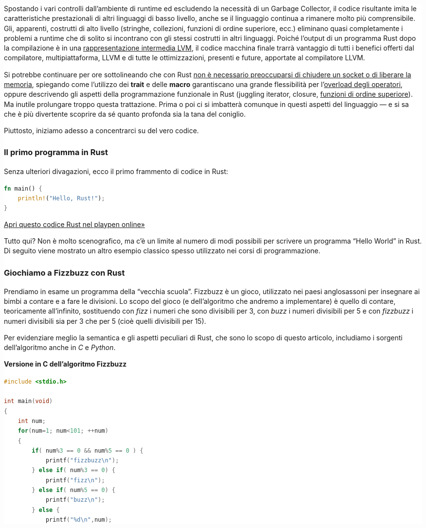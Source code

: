 Spostando i vari controlli dall’ambiente di runtime ed escludendo la necessità di un Garbage Collector, il codice risultante imita le caratteristiche prestazionali di altri linguaggi di basso livello, anche se il linguaggio continua a rimanere molto più comprensibile.
Gli, apparenti, costrutti di alto livello (stringhe, collezioni, funzioni di ordine superiore, ecc.) eliminano quasi completamente i problemi a runtime che di solito si incontrano con gli stessi costrutti in altri linguaggi.
Poiché l’output di un programma Rust dopo la compilazione è in una [rappresentazione intermedia LVM][32], il codice macchina finale trarrà vantaggio di tutti i benefici offerti dal compilatore, multipiattaforma, LLVM e di tutte le ottimizzazioni, presenti e future, apportate al compilatore LLVM.

Si potrebbe continuare per ore sottolineando che con Rust [non è necessario preoccuparsi di chiudere un socket o di liberare la memoria][33], spiegando come l’utilizzo dei **trait** e delle **macro** garantiscano una grande flessibilità per l’[overload degli operatori][34], oppure descrivendo gli aspetti della programmazione funzionale in Rust (juggling iterator, closure, [funzioni di ordine superiore][35]).
Ma inutile prolungare troppo questa trattazione.
Prima o poi ci si imbatterà comunque in questi aspetti del linguaggio — e si sa che è più divertente scoprire da sé quanto profonda sia la tana del coniglio.

Piuttosto, iniziamo adesso a concentrarci su del vero codice.

### Il primo programma in Rust

Senza ulteriori divagazioni, ecco il primo frammento di codice in Rust:

```Rust
fn main() {
    println!("Hello, Rust!");
}
```

[Apri questo codice Rust nel playpen online»][36]

Tutto qui?
Non è molto scenografico, ma c’è un limite al numero di modi possibili per scrivere un programma “Hello World” in Rust.
Di seguito viene mostrato un altro esempio classico spesso utilizzato nei corsi di programmazione.

### Giochiamo a Fizzbuzz con Rust

Prendiamo in esame un programma della “vecchia scuola”.
Fizzbuzz è un gioco, utilizzato nei paesi anglosassoni per insegnare ai bimbi a contare e a fare le divisioni. Lo scopo del gioco (e dell’algoritmo che andremo a implementare) è quello di contare, teoricamente all’infinito, sostituendo con *fizz* i numeri che sono divisibili per 3, con *buzz* i numeri divisibili per 5 e con *fizzbuzz* i numeri divisibili sia per 3 che per 5 (cioè quelli divisibili per 15).

Per evidenziare meglio la semantica e gli aspetti peculiari di Rust, che sono lo scopo di questo articolo, includiamo i sorgenti dell’algoritmo anche in *C* e *Python*.

**Versione in C dell’algoritmo Fizzbuzz**

```C
#include <stdio.h>

int main(void)
{
    int num;
    for(num=1; num<101; ++num)
    {
        if( num%3 == 0 && num%5 == 0 ) {
            printf("fizzbuzz\n");
        } else if( num%3 == 0) {
            printf("fizz\n");
        } else if( num%5 == 0) {
            printf("buzz\n");
        } else {
            printf("%d\n",num);
```

[0]: https://hacks.mozilla.org/files/2015/05/rust.jpg
[1]: http://rust-lang.org
[2]: http://it.wikipedia.org/wiki/Garbage_collection
[3]: http://it.wikipedia.org/wiki/Dangling_pointer
[4]: http://blog.rust-lang.org/2015/05/15/Rust-1.0.html
[5]: http://users.rust-lang.org/t/rust-1-0-launch-event-details-action-required-for-event-organizers/1025
[6]: http://crates.io
[7]: http://devswag.com/products/rust-t-shirt
[8]: http://it.wikipedia.org/wiki/Internet_delle_cose
[9]: https://zinc.rs/
[10]: http://antoinealb.net/programming/2015/05/01/rust-on-arm-microcontroller.html
[11]: https://github.com/Ogeon/rust-on-raspberry-pi
[12]: https://tessel.io/
[13]: http://octarineparrot.com/assets/mrfloya-thesis-ba.pdf
[14]: https://it.wikipedia.org/wiki/High_Performance_Computing
[15]: http://doc.rust-lang.org/book/ffi.html
[16]: http://blog.skylight.io/bending-the-curve-writing-safe-fast-native-gems-with-rust/
[17]: https://www.youtube.com/watch?v=LazvK39Oc4U
[18]: https://blog.rust-lang.org
[19]: http://doc.rust-lang.org/book/
[20]: http://rustbyexample.com/
[21]: http://play.rust-lang.org/
[22]: http://rust-lang.org
[23]: https://doc.rust-lang.org/book/ownership.html
[24]: http://manishearth.github.io/blog/2015/05/03/where-rust-really-shines/
[25]: http://blog.rust-lang.org/2015/04/10/Fearless-Concurrency.html
[26]: https://www.owasp.org/index.php/Using_freed_memory
[27]: http://doc.rust-lang.org/book/concurrency.html#safe-shared-mutable-state
[28]: https://news.ycombinator.com/item?id=9477513
[29]: http://doc.rust-lang.org/book/
[30]: http://doc.rust-lang.org/book/concurrency.html
[31]: https://it.wikipedia.org/wiki/Concorrenza_%28iformatica%29
[32]: http://it.wikipedia.org/wiki/LLVM
[33]: http://blog.skylight.io/rust-means-never-having-to-close-a-socket/
[34]: http://rustbyexample.com/trait/ops.html
[35]: http://rustbyexample.com/fn/hof.html
[36]: http://is.gd/9TN7rw
[37]: http://is.gd/DpJrPe
[38]: http://rustbyexample.com/flow_control/match.html
[39]: http://www.rustaceans.org/
[40]: https://doc.rust-lang.org/book/iterators.html
[41]: http://doc.rust-lang.org/book/primitive-types.html#tuples
[42]: http://blog.rust-lang.org/2015/04/17/Enums-match-mutation-and-moves.html
[43]: http://rustbyexample.com/flow_control/match.html
[44]: http://is.gd/VUsjct
[45]: http://doc.rust-lang.org/nightly/book/closures.html
[46]: http://tmpvar.com/blog.rust-lang.org/2015/04/17/Enums-match-mutation-and-moves.html
[47]: http://doc.rust-lang.org/book/iterators.html#consumers
[48]: http://crates.io
[49]: http://doc.rust-lang.org/book/ffi.html
[50]: https://github.com/medimatrix/rust-plus-golang
[51]: https://www.youtube.com/watch?v=3CwJ0MH-4MA
[52]: http://www.reddit.com/r/rust/comments/20nnkk/rust_and_emscripten_a_small_success/
[53]: https://doc.rust-lang.org/book/inline-assembly.html
[54]: https://users.rust-lang.org/
[55]: https://chat.mibbit.com/?server=irc.mozilla.org&channel=%23rust
[56]: http://www.reddit.com/r/rust/